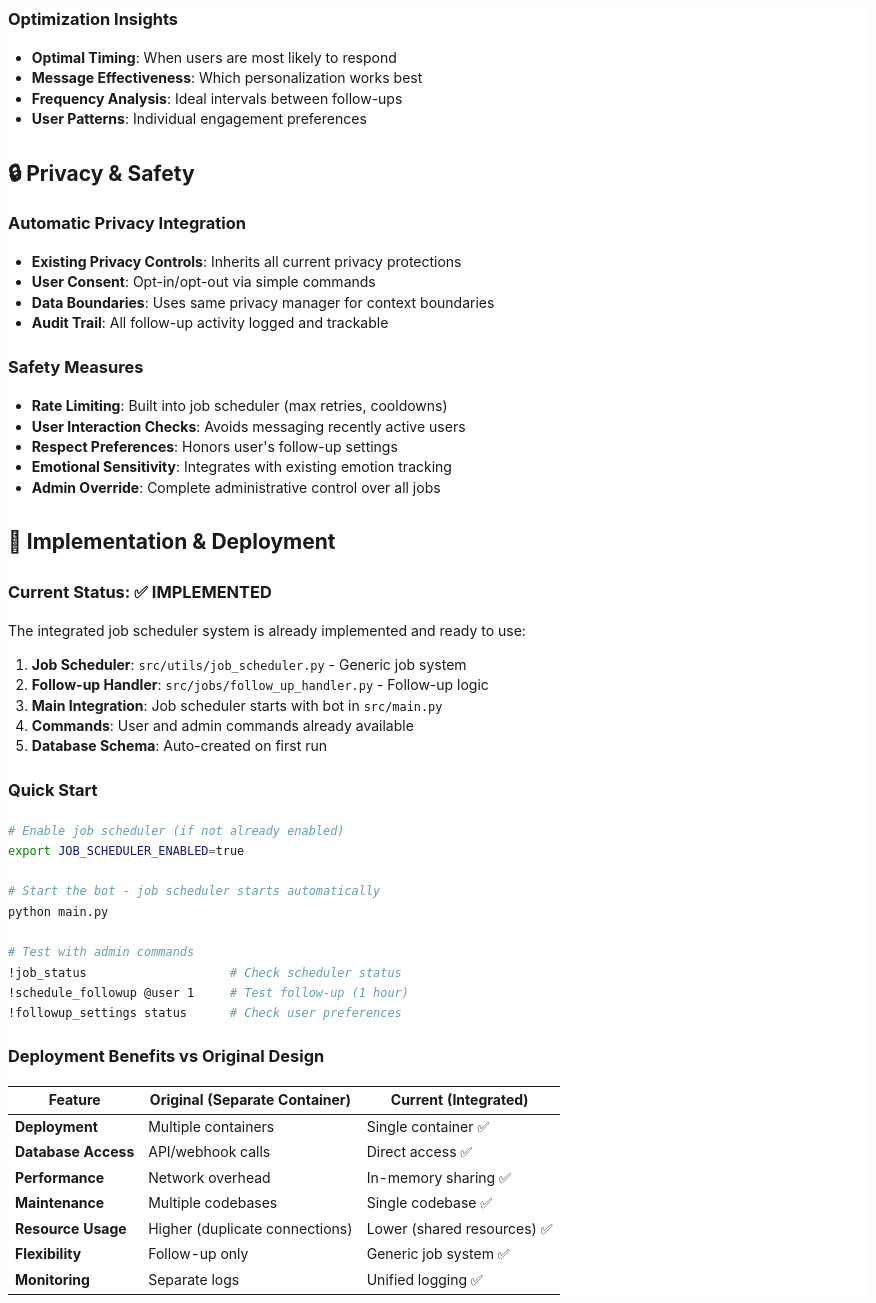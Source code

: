### Optimization Insights
- **Optimal Timing**: When users are most likely to respond
- **Message Effectiveness**: Which personalization works best
- **Frequency Analysis**: Ideal intervals between follow-ups
- **User Patterns**: Individual engagement preferences

## 🔒 Privacy & Safety

### Automatic Privacy Integration
- **Existing Privacy Controls**: Inherits all current privacy protections
- **User Consent**: Opt-in/opt-out via simple commands
- **Data Boundaries**: Uses same privacy manager for context boundaries
- **Audit Trail**: All follow-up activity logged and trackable

### Safety Measures
- **Rate Limiting**: Built into job scheduler (max retries, cooldowns)
- **User Interaction Checks**: Avoids messaging recently active users
- **Respect Preferences**: Honors user's follow-up settings
- **Emotional Sensitivity**: Integrates with existing emotion tracking
- **Admin Override**: Complete administrative control over all jobs

## 🚀 Implementation & Deployment

### Current Status: ✅ **IMPLEMENTED**
The integrated job scheduler system is already implemented and ready to use:

1. **Job Scheduler**: `src/utils/job_scheduler.py` - Generic job system
2. **Follow-up Handler**: `src/jobs/follow_up_handler.py` - Follow-up logic  
3. **Main Integration**: Job scheduler starts with bot in `src/main.py`
4. **Commands**: User and admin commands already available
5. **Database Schema**: Auto-created on first run

### Quick Start
```bash
# Enable job scheduler (if not already enabled)
export JOB_SCHEDULER_ENABLED=true

# Start the bot - job scheduler starts automatically
python main.py

# Test with admin commands
!job_status                    # Check scheduler status
!schedule_followup @user 1     # Test follow-up (1 hour)
!followup_settings status      # Check user preferences
```

### Deployment Benefits vs Original Design

| Feature | Original (Separate Container) | Current (Integrated) |
|---------|------------------------------|---------------------|
| **Deployment** | Multiple containers | Single container ✅ |
| **Database Access** | API/webhook calls | Direct access ✅ |
| **Performance** | Network overhead | In-memory sharing ✅ |
| **Maintenance** | Multiple codebases | Single codebase ✅ |
| **Resource Usage** | Higher (duplicate connections) | Lower (shared resources) ✅ |
| **Flexibility** | Follow-up only | Generic job system ✅ |
| **Monitoring** | Separate logs | Unified logging ✅ |